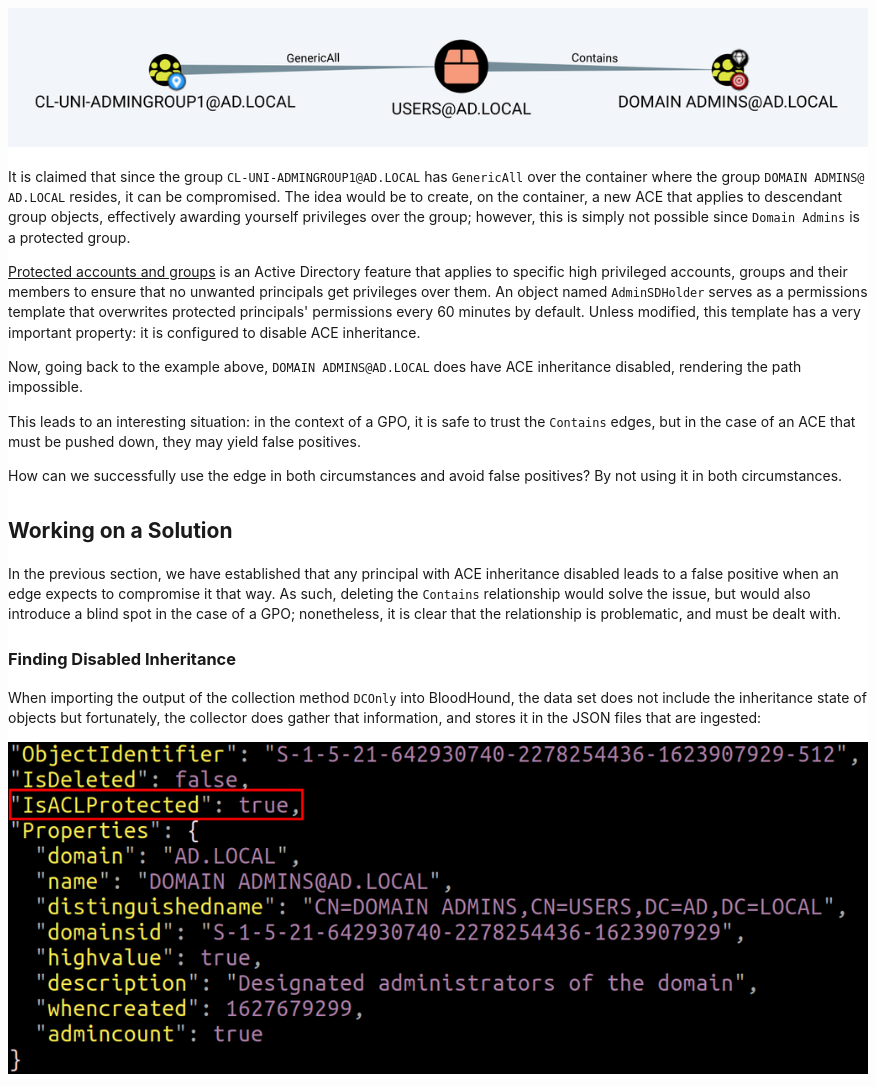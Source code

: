 <img src="/assets/img/bh-contains-edge/false-positive-path-da.png"/>

It is claimed that since the group `CL-UNI-ADMINGROUP1@AD.LOCAL` has `GenericAll` over the container where the group `DOMAIN ADMINS@AD.LOCAL` resides, it can be compromised. The idea would be to create, on the container, a new ACE that applies to descendant group objects, effectively awarding yourself privileges over the group; however, this is simply not possible since `Domain Admins` is a protected group.

[Protected accounts and groups](https://docs.microsoft.com/en-us/windows-server/identity/ad-ds/plan/security-best-practices/appendix-c--protected-accounts-and-groups-in-active-directory) is an Active Directory feature that applies to specific high privileged accounts, groups and their members to ensure that no unwanted principals get privileges over them. An object named `AdminSDHolder` serves as a permissions template that overwrites protected principals' permissions every 60 minutes by default. Unless modified, this template has a very important property: it is configured to disable ACE inheritance.

Now, going back to the example above, `DOMAIN ADMINS@AD.LOCAL` does have ACE inheritance disabled, rendering the path impossible.

This leads to an interesting situation: in the context of a GPO, it is safe to trust the `Contains` edges, but in the case of an ACE that must be pushed down, they may yield false positives.

How can we successfully use the edge in both circumstances and avoid false positives? By not using it in both circumstances.

## Working on a Solution
In the previous section, we have established that any principal with ACE inheritance disabled leads to a false positive when an edge expects to compromise it that way. As such, deleting the `Contains` relationship would solve the issue, but would also introduce a blind spot in the case of a GPO; nonetheless, it is clear that the relationship is problematic, and must be dealt with.

### Finding Disabled Inheritance
When importing the output of the collection method `DCOnly` into BloodHound, the data set does not include the inheritance state of objects but fortunately, the collector does gather that information, and stores it in the JSON files that are ingested:

<img src="/assets/img/bh-contains-edge/json-isaclprotected.png"/>
